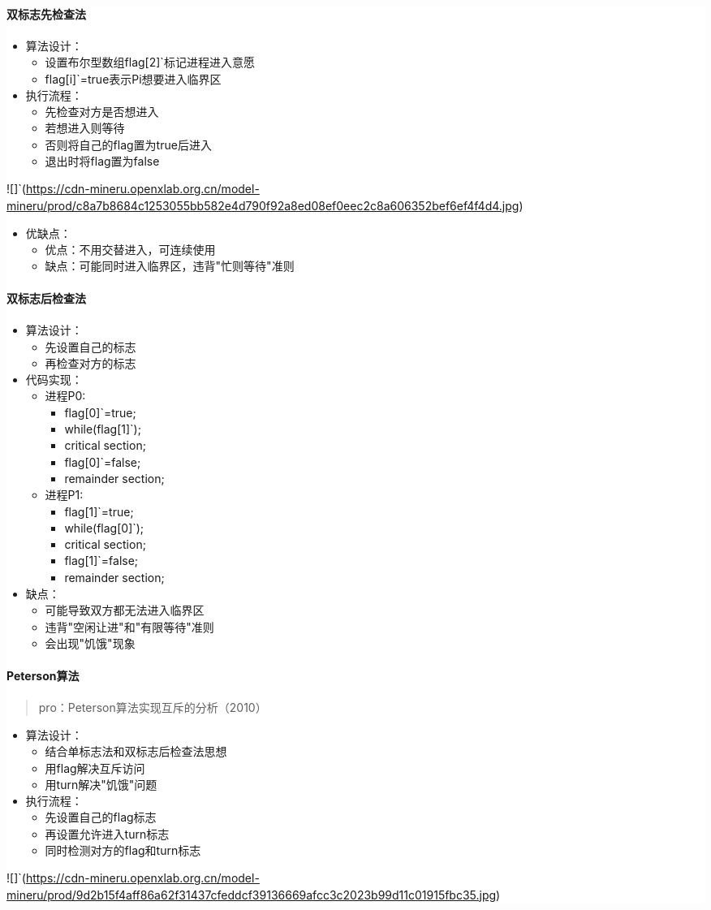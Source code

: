 #### 双标志先检查法
- 算法设计：
  - 设置布尔型数组flag[2]`标记进程进入意愿
  - flag[i]`=true表示Pi想要进入临界区
- 执行流程：
  - 先检查对方是否想进入
  - 若想进入则等待
  - 否则将自己的flag置为true后进入
  - 退出时将flag置为false

![]`(https://cdn-mineru.openxlab.org.cn/model-mineru/prod/c8a7b8684c1253055bb582e4d790f92a8ed08ef0eec2c8a606352bef6ef4f4d4.jpg)

- 优缺点：
  - 优点：不用交替进入，可连续使用
  - 缺点：可能同时进入临界区，违背"忙则等待"准则

#### 双标志后检查法
- 算法设计：
  - 先设置自己的标志
  - 再检查对方的标志
- 代码实现：
  - 进程P0:
    - flag[0]`=true;
    - while(flag[1]`);
    - critical section;
    - flag[0]`=false;
    - remainder section;
  - 进程P1:
    - flag[1]`=true;
    - while(flag[0]`);
    - critical section;
    - flag[1]`=false;
    - remainder section;
- 缺点：
  - 可能导致双方都无法进入临界区
  - 违背"空闲让进"和"有限等待"准则
  - 会出现"饥饿"现象

#### Peterson算法
> pro：Peterson算法实现互斥的分析（2010）

- 算法设计：
  - 结合单标志法和双标志后检查法思想
  - 用flag解决互斥访问
  - 用turn解决"饥饿"问题
- 执行流程：
  - 先设置自己的flag标志
  - 再设置允许进入turn标志
  - 同时检测对方的flag和turn标志

![]`(https://cdn-mineru.openxlab.org.cn/model-mineru/prod/9d2b15f4aff86a62f31437cfeddcf39136669afcc3c2023b99d11c01915fbc35.jpg)

